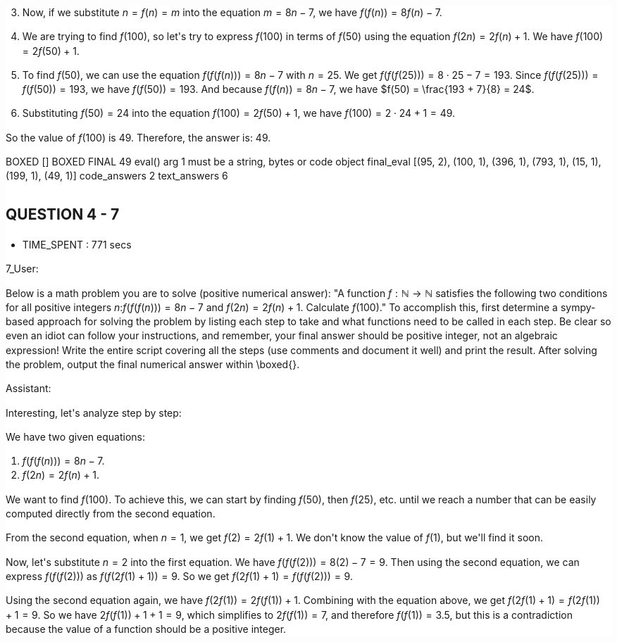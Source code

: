 3. Now, if we substitute $n = f(n) = m$ into the equation $m = 8n - 7$, we have $f(f(n)) = 8f(n) - 7$.

4. We are trying to find $f(100)$, so let's try to express $f(100)$ in terms of $f(50)$ using the equation $f(2n) = 2f(n) + 1$. We have $f(100) = 2f(50) + 1$.

5. To find $f(50)$, we can use the equation $f(f(f(n)))=8n-7$ with $n = 25$. We get $f(f(f(25))) = 8 \cdot 25 - 7 = 193$. Since $f(f(f(25))) = f(f(50)) = 193$, we have $f(f(50)) = 193$. And because $f(f(n)) = 8n - 7$, we have $f(50) = \frac{193 + 7}{8} = 24$.

6. Substituting $f(50) = 24$ into the equation $f(100) = 2f(50) + 1$, we have $f(100) = 2 \cdot 24 + 1 = 49$.

So the value of $f(100)$ is $49$. Therefore, the answer is: $49$.

BOXED []
BOXED FINAL 49
eval() arg 1 must be a string, bytes or code object final_eval
[(95, 2), (100, 1), (396, 1), (793, 1), (15, 1), (199, 1), (49, 1)]
code_answers 2 text_answers 6



## QUESTION 4 - 7 
- TIME_SPENT : 771 secs

7_User:

Below is a math problem you are to solve (positive numerical answer):
"A function $f: \mathbb N \to \mathbb N$ satisfies the following two conditions for all positive integers $n$:$f(f(f(n)))=8n-7$ and $f(2n)=2f(n)+1$. Calculate $f(100)$."
To accomplish this, first determine a sympy-based approach for solving the problem by listing each step to take and what functions need to be called in each step. Be clear so even an idiot can follow your instructions, and remember, your final answer should be positive integer, not an algebraic expression!
Write the entire script covering all the steps (use comments and document it well) and print the result. After solving the problem, output the final numerical answer within \boxed{}.

Assistant: 

Interesting, let's analyze step by step:



We have two given equations:
1. $f(f(f(n)))=8n-7$.
2. $f(2n)=2f(n)+1$.

We want to find $f(100)$. To achieve this, we can start by finding $f(50)$, then $f(25)$, etc. until we reach a number that can be easily computed directly from the second equation.

From the second equation, when $n=1$, we get $f(2) = 2f(1) + 1$. We don't know the value of $f(1)$, but we'll find it soon.

Now, let's substitute $n = 2$ into the first equation. We have $f(f(f(2))) = 8(2) - 7 = 9$. Then using the second equation, we can express $f(f(f(2)))$ as $f(f(2f(1) + 1)) = 9$. So we get $f(2f(1) + 1) = f(f(f(2))) = 9$.

Using the second equation again, we have $f(2f(1)) = 2f(f(1)) + 1$. Combining with the equation above, we get $f(2f(1) + 1) = f(2f(1)) + 1 = 9$. So we have $2f(f(1)) + 1 + 1 = 9$, which simplifies to $2f(f(1)) = 7$, and therefore $f(f(1)) = 3.5$, but this is a contradiction because the value of a function should be a positive integer.
